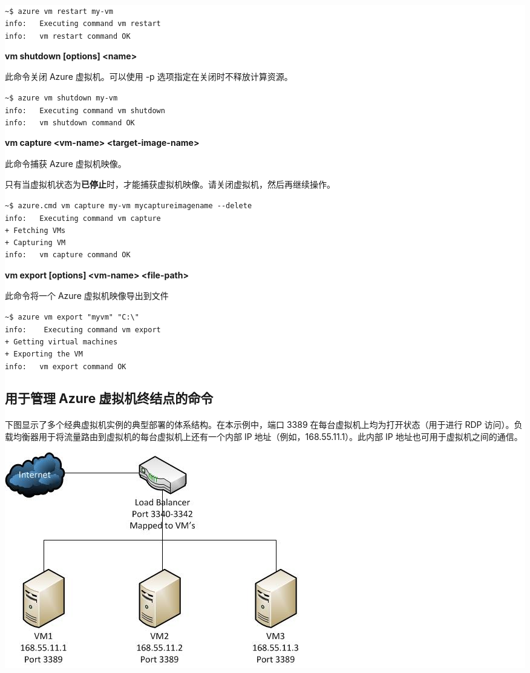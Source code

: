 ```
~$ azure vm restart my-vm
info:   Executing command vm restart
info:   vm restart command OK
```

**vm shutdown [options] &lt;name>**

此命令关闭 Azure 虚拟机。可以使用 -p 选项指定在关闭时不释放计算资源。

```
~$ azure vm shutdown my-vm
info:   Executing command vm shutdown
info:   vm shutdown command OK  
```

**vm capture &lt;vm-name> &lt;target-image-name>**

此命令捕获 Azure 虚拟机映像。

只有当虚拟机状态为**已停止**时，才能捕获虚拟机映像。请关闭虚拟机，然后再继续操作。

```
~$ azure.cmd vm capture my-vm mycaptureimagename --delete
info:   Executing command vm capture
+ Fetching VMs
+ Capturing VM
info:   vm capture command OK
```

**vm export [options] &lt;vm-name> &lt;file-path>**

此命令将一个 Azure 虚拟机映像导出到文件

```
~$ azure vm export "myvm" "C:\"
info:    Executing command vm export
+ Getting virtual machines
+ Exporting the VM
info:   vm export command OK
```

## <a name="Commands_to_manage_your_Azure_virtual_machine_endpoints"></a>用于管理 Azure 虚拟机终结点的命令
下图显示了多个经典虚拟机实例的典型部署的体系结构。在本示例中，端口 3389 在每台虚拟机上均为打开状态（用于进行 RDP 访问）。负载均衡器用于将流量路由到虚拟机的每台虚拟机上还有一个内部 IP 地址（例如，168.55.11.1）。此内部 IP 地址也可用于虚拟机之间的通信。

![azurenetworkdiagram](./media/virtual-machines-command-line-tools/networkdiagram.jpg)
